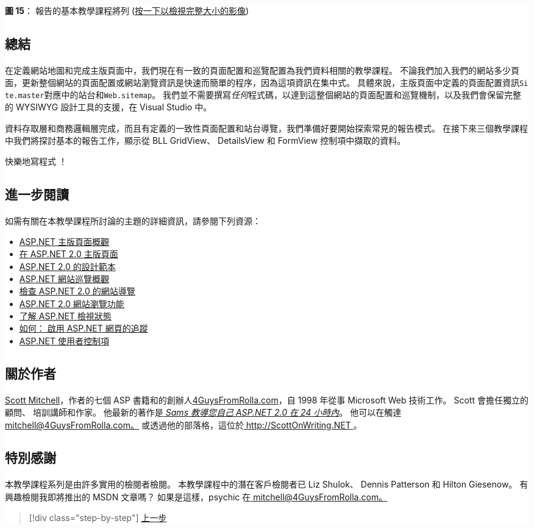 **圖 15**： 報告的基本教學課程將列 ([按一下以檢視完整大小的影像](master-pages-and-site-navigation-vb/_static/image37.png))


## <a name="summary"></a>總結

在定義網站地圖和完成主版頁面中，我們現在有一致的頁面配置和巡覽配置為我們資料相關的教學課程。 不論我們加入我們的網站多少頁面，更新整個網站的頁面配置或網站瀏覽資訊是快速而簡單的程序，因為這項資訊在集中式。 具體來說，主版頁面中定義的頁面配置資訊`Site.master`對應中的站台和`Web.sitemap`。 我們並不需要撰寫*任何*程式碼，以達到這整個網站的頁面配置和巡覽機制，以及我們會保留完整的 WYSIWYG 設計工具的支援，在 Visual Studio 中。

資料存取層和商務邏輯層完成，而且有定義的一致性頁面配置和站台導覽，我們準備好要開始探索常見的報告模式。 在接下來三個教學課程中我們將探討基本的報告工作，顯示從 BLL GridView、 DetailsView 和 FormView 控制項中擷取的資料。

快樂地寫程式 ！

## <a name="further-reading"></a>進一步閱讀

如需有關在本教學課程所討論的主題的詳細資訊，請參閱下列資源：

- [ASP.NET 主版頁面概觀](https://msdn.microsoft.com/library/wtxbf3hh.aspx)
- [在 ASP.NET 2.0 主版頁面](http://odetocode.com/Articles/419.aspx)
- [ASP.NET 2.0 的設計範本](https://msdn.microsoft.com/asp.net/reference/design/templates/default.aspx)
- [ASP.NET 網站巡覽概觀](https://msdn.microsoft.com/library/e468hxky.aspx)
- [檢查 ASP.NET 2.0 的網站導覽](http://aspnet.4guysfromrolla.com/articles/111605-1.aspx)
- [ASP.NET 2.0 網站瀏覽功能](https://weblogs.asp.net/scottgu/archive/2005/11/20/431019.aspx)
- [了解 ASP.NET 檢視狀態](https://msdn.microsoft.com/library/default.asp?url=/library/dnaspp/html/viewstate.asp)
- [如何： 啟用 ASP.NET 網頁的追蹤](https://msdn.microsoft.com/library/94c55d08%28VS.80%29.aspx)
- [ASP.NET 使用者控制項](https://msdn.microsoft.com/library/y6wb1a0e.aspx)

## <a name="about-the-author"></a>關於作者

[Scott Mitchell](http://www.4guysfromrolla.com/ScottMitchell.shtml)，作者的七個 ASP 書籍和的創辦人[4GuysFromRolla.com](http://www.4guysfromrolla.com)，自 1998 年從事 Microsoft Web 技術工作。 Scott 會擔任獨立的顧問、 培訓講師和作家。 他最新的著作是[ *Sams 教導您自己 ASP.NET 2.0 在 24 小時內*](https://www.amazon.com/exec/obidos/ASIN/0672327384/4guysfromrollaco)。 他可以在觸達[ mitchell@4GuysFromRolla.com。](mailto:mitchell@4GuysFromRolla.com) 或透過他的部落格，這位於[ http://ScottOnWriting.NET ](http://ScottOnWriting.NET)。

## <a name="special-thanks-to"></a>特別感謝

本教學課程系列是由許多實用的檢閱者檢閱。 本教學課程中的潛在客戶檢閱者已 Liz Shulok、 Dennis Patterson 和 Hilton Giesenow。 有興趣檢閱我即將推出的 MSDN 文章嗎？ 如果是這樣，psychic 在[ mitchell@4GuysFromRolla.com。](mailto:mitchell@4GuysFromRolla.com)

> [!div class="step-by-step"]
> [上一步](creating-a-business-logic-layer-vb.md)
